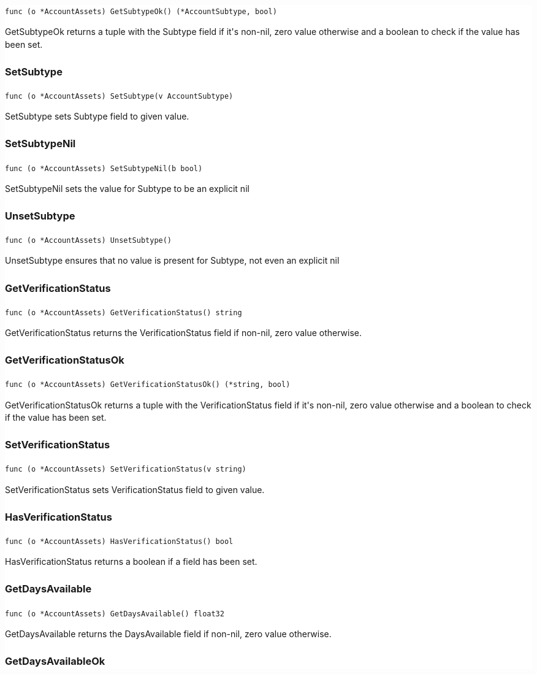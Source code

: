`func (o *AccountAssets) GetSubtypeOk() (*AccountSubtype, bool)`

GetSubtypeOk returns a tuple with the Subtype field if it's non-nil, zero value otherwise
and a boolean to check if the value has been set.

### SetSubtype

`func (o *AccountAssets) SetSubtype(v AccountSubtype)`

SetSubtype sets Subtype field to given value.


### SetSubtypeNil

`func (o *AccountAssets) SetSubtypeNil(b bool)`

 SetSubtypeNil sets the value for Subtype to be an explicit nil

### UnsetSubtype
`func (o *AccountAssets) UnsetSubtype()`

UnsetSubtype ensures that no value is present for Subtype, not even an explicit nil
### GetVerificationStatus

`func (o *AccountAssets) GetVerificationStatus() string`

GetVerificationStatus returns the VerificationStatus field if non-nil, zero value otherwise.

### GetVerificationStatusOk

`func (o *AccountAssets) GetVerificationStatusOk() (*string, bool)`

GetVerificationStatusOk returns a tuple with the VerificationStatus field if it's non-nil, zero value otherwise
and a boolean to check if the value has been set.

### SetVerificationStatus

`func (o *AccountAssets) SetVerificationStatus(v string)`

SetVerificationStatus sets VerificationStatus field to given value.

### HasVerificationStatus

`func (o *AccountAssets) HasVerificationStatus() bool`

HasVerificationStatus returns a boolean if a field has been set.

### GetDaysAvailable

`func (o *AccountAssets) GetDaysAvailable() float32`

GetDaysAvailable returns the DaysAvailable field if non-nil, zero value otherwise.

### GetDaysAvailableOk
